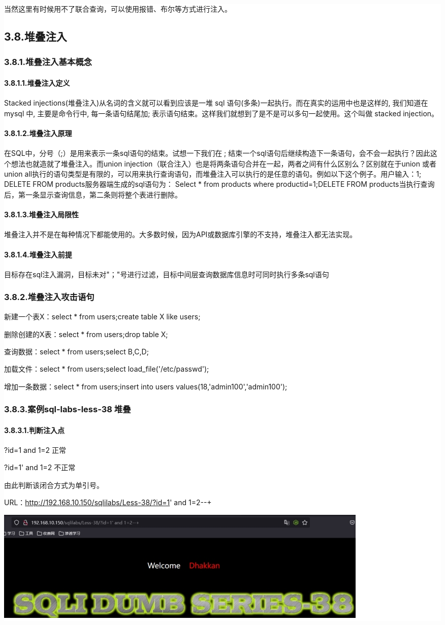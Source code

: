 
当然这里有时候用不了联合查询，可以使用报错、布尔等方式进行注入。

## 3.8.**堆叠注入**

### 3.8.1.**堆叠注入基本概念**

#### 3.8.1.1.**堆叠注入定义**

Stacked injections(堆叠注入)从名词的含义就可以看到应该是一堆 sql 语句(多条)一起执行。而在真实的运用中也是这样的, 我们知道在 mysql 中, 主要是命令行中, 每一条语句结尾加; 表示语句结束。这样我们就想到了是不是可以多句一起使用。这个叫做 stacked injection。

#### 3.8.1.2.**堆叠注入原理**

在SQL中，分号（;）是用来表示一条sql语句的结束。试想一下我们在 ; 结束一个sql语句后继续构造下一条语句，会不会一起执行？因此这个想法也就造就了堆叠注入。而union injection（联合注入）也是将两条语句合并在一起，两者之间有什么区别么？区别就在于union 或者union all执行的语句类型是有限的，可以用来执行查询语句，而堆叠注入可以执行的是任意的语句。例如以下这个例子。用户输入：1; DELETE FROM products服务器端生成的sql语句为： Select * from products where productid=1;DELETE FROM products当执行查询后，第一条显示查询信息，第二条则将整个表进行删除。

#### 3.8.1.3.**堆叠注入局限性**

堆叠注入并不是在每种情况下都能使用的。大多数时候，因为API或数据库引擎的不支持，堆叠注入都无法实现。

#### 3.8.1.4.**堆叠注入前提**

目标存在sql注入漏洞，目标未对"；"号进行过滤，目标中间层查询数据库信息时可同时执行多条sql语句

### 3.8.2.**堆叠注入攻击语句**

新建一个表X：select * from users;create table X like users;

删除创建的X表：select * from users;drop table X;

查询数据：select * from users;select B,C,D;

加载文件：select * from users;select load_file('/etc/passwd');

增加一条数据：select * from users;insert into users values(18,'admin100','admin100');

### 3.8.3.**案例**sql-labs-less-38 堆叠

#### 3.8.3.1.**判断注入点**

?id=1 and 1=2 正常

?id=1' and 1=2 不正常

由此判断该闭合方式为单引号。

URL：http://192.168.10.150/sqlilabs/Less-38/?id=1' and 1=2--+

![img](assets/vrWjMCu26O4Z7ac.jpg) 
